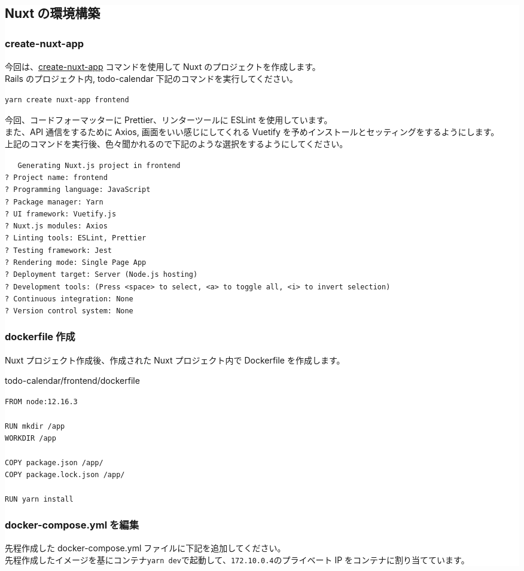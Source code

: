 ## Nuxt の環境構築

### create-nuxt-app

今回は、[create-nuxt-app](https://github.com/nuxt/create-nuxt-app) コマンドを使用して Nuxt のプロジェクトを作成します。  
Rails のプロジェクト内, todo-calendar 下記のコマンドを実行してください。

```
yarn create nuxt-app frontend
```

今回、コードフォーマッターに Prettier、リンターツールに ESLint を使用しています。  
また、API 通信をするために Axios, 画面をいい感じにしてくれる Vuetify を予めインストールとセッティングをするようにします。  
上記のコマンドを実行後、色々聞かれるので下記のような選択をするようにしてください。

```
   Generating Nuxt.js project in frontend
? Project name: frontend
? Programming language: JavaScript
? Package manager: Yarn
? UI framework: Vuetify.js
? Nuxt.js modules: Axios
? Linting tools: ESLint, Prettier
? Testing framework: Jest
? Rendering mode: Single Page App
? Deployment target: Server (Node.js hosting)
? Development tools: (Press <space> to select, <a> to toggle all, <i> to invert selection)
? Continuous integration: None
? Version control system: None
```

### dockerfile 作成

Nuxt プロジェクト作成後、作成された Nuxt プロジェクト内で Dockerfile を作成します。

todo-calendar/frontend/dockerfile

```docker
FROM node:12.16.3

RUN mkdir /app
WORKDIR /app

COPY package.json /app/
COPY package.lock.json /app/

RUN yarn install

```

### docker-compose.yml を編集

先程作成した docker-compose.yml ファイルに下記を追加してください。  
先程作成したイメージを基にコンテナ`yarn dev`で起動して、`172.10.0.4`のプライベート IP をコンテナに割り当てています。
